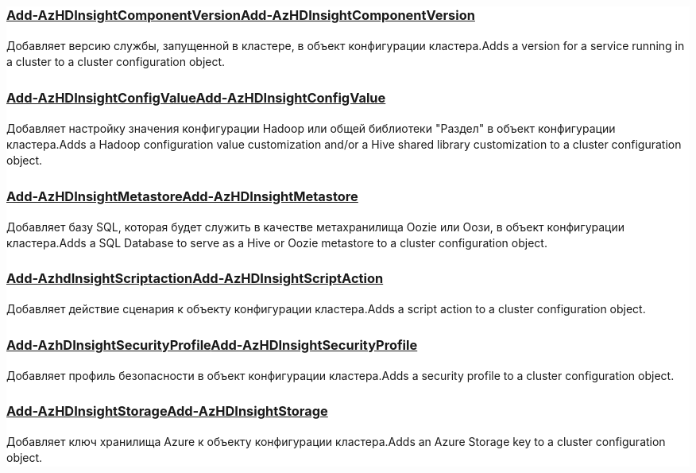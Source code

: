### [<span data-ttu-id="3173d-109">Add-AzHDInsightComponentVersion</span><span class="sxs-lookup"><span data-stu-id="3173d-109">Add-AzHDInsightComponentVersion</span></span>](Add-AzHDInsightComponentVersion.md)
<span data-ttu-id="3173d-110">Добавляет версию службы, запущенной в кластере, в объект конфигурации кластера.</span><span class="sxs-lookup"><span data-stu-id="3173d-110">Adds a version for a service running in a cluster to a cluster configuration object.</span></span>

### [<span data-ttu-id="3173d-111">Add-AzHDInsightConfigValue</span><span class="sxs-lookup"><span data-stu-id="3173d-111">Add-AzHDInsightConfigValue</span></span>](Add-AzHDInsightConfigValue.md)
<span data-ttu-id="3173d-112">Добавляет настройку значения конфигурации Hadoop или общей библиотеки "Раздел" в объект конфигурации кластера.</span><span class="sxs-lookup"><span data-stu-id="3173d-112">Adds a Hadoop configuration value customization and/or a Hive shared library customization to a cluster configuration object.</span></span>

### [<span data-ttu-id="3173d-113">Add-AzHDInsightMetastore</span><span class="sxs-lookup"><span data-stu-id="3173d-113">Add-AzHDInsightMetastore</span></span>](Add-AzHDInsightMetastore.md)
<span data-ttu-id="3173d-114">Добавляет базу SQL, которая будет служить в качестве метахранилища Oozie или Оози, в объект конфигурации кластера.</span><span class="sxs-lookup"><span data-stu-id="3173d-114">Adds a SQL Database to serve as a Hive or Oozie metastore to a cluster configuration object.</span></span>

### [<span data-ttu-id="3173d-115">Add-AzhdInsightScriptaction</span><span class="sxs-lookup"><span data-stu-id="3173d-115">Add-AzHDInsightScriptAction</span></span>](Add-AzHDInsightScriptAction.md)
<span data-ttu-id="3173d-116">Добавляет действие сценария к объекту конфигурации кластера.</span><span class="sxs-lookup"><span data-stu-id="3173d-116">Adds a script action to a cluster configuration object.</span></span>

### [<span data-ttu-id="3173d-117">Add-AzhDInsightSecurityProfile</span><span class="sxs-lookup"><span data-stu-id="3173d-117">Add-AzHDInsightSecurityProfile</span></span>](Add-AzHDInsightSecurityProfile.md)
<span data-ttu-id="3173d-118">Добавляет профиль безопасности в объект конфигурации кластера.</span><span class="sxs-lookup"><span data-stu-id="3173d-118">Adds a security profile to a cluster configuration object.</span></span>

### [<span data-ttu-id="3173d-119">Add-AzHDInsightStorage</span><span class="sxs-lookup"><span data-stu-id="3173d-119">Add-AzHDInsightStorage</span></span>](Add-AzHDInsightStorage.md)
<span data-ttu-id="3173d-120">Добавляет ключ хранилища Azure к объекту конфигурации кластера.</span><span class="sxs-lookup"><span data-stu-id="3173d-120">Adds an Azure Storage key to a cluster configuration object.</span></span>
